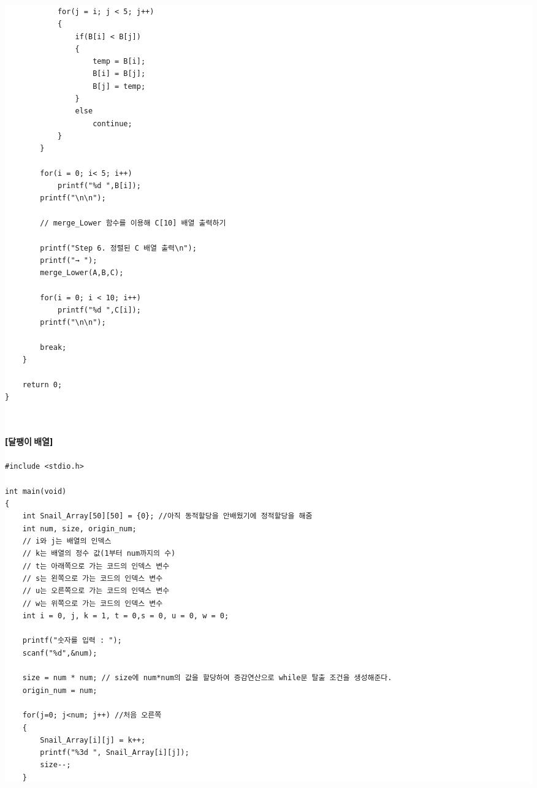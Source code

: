 ```angular2
			for(j = i; j < 5; j++)
			{
				if(B[i] < B[j])
				{ 
					temp = B[i];
					B[i] = B[j];
					B[j] = temp;
				}
				else
					continue;
			}
		}	

		for(i = 0; i< 5; i++)
			printf("%d ",B[i]);
		printf("\n\n");

		// merge_Lower 함수를 이용해 C[10] 배열 출력하기

		printf("Step 6. 정렬된 C 배열 출력\n");
		printf("→ ");
		merge_Lower(A,B,C);

		for(i = 0; i < 10; i++)
			printf("%d ",C[i]);
		printf("\n\n");

		break;
	}

	return 0;
}
```
<br>

#### [달팽이 배열]
```angular2
#include <stdio.h>

int main(void)
{
	int Snail_Array[50][50] = {0}; //아직 동적할당을 안배웠기에 정적할당을 해줌
	int num, size, origin_num;
	// i와 j는 배열의 인덱스
	// k는 배열의 정수 값(1부터 num까지의 수)
	// t는 아래쪽으로 가는 코드의 인덱스 변수 
	// s는 왼쪽으로 가는 코드의 인덱스 변수 
	// u는 오른쪽으로 가는 코드의 인덱스 변수
	// w는 위쪽으로 가는 코드의 인덱스 변수
	int i = 0, j, k = 1, t = 0,s = 0, u = 0, w = 0;

	printf("숫자를 입력 : ");
	scanf("%d",&num);

	size = num * num; // size에 num*num의 값을 할당하여 증감연산으로 while문 탈출 조건을 생성해준다.
	origin_num = num;

	for(j=0; j<num; j++) //처음 오른쪽
	{
		Snail_Array[i][j] = k++;
		printf("%3d ", Snail_Array[i][j]);
		size--;
	}
```